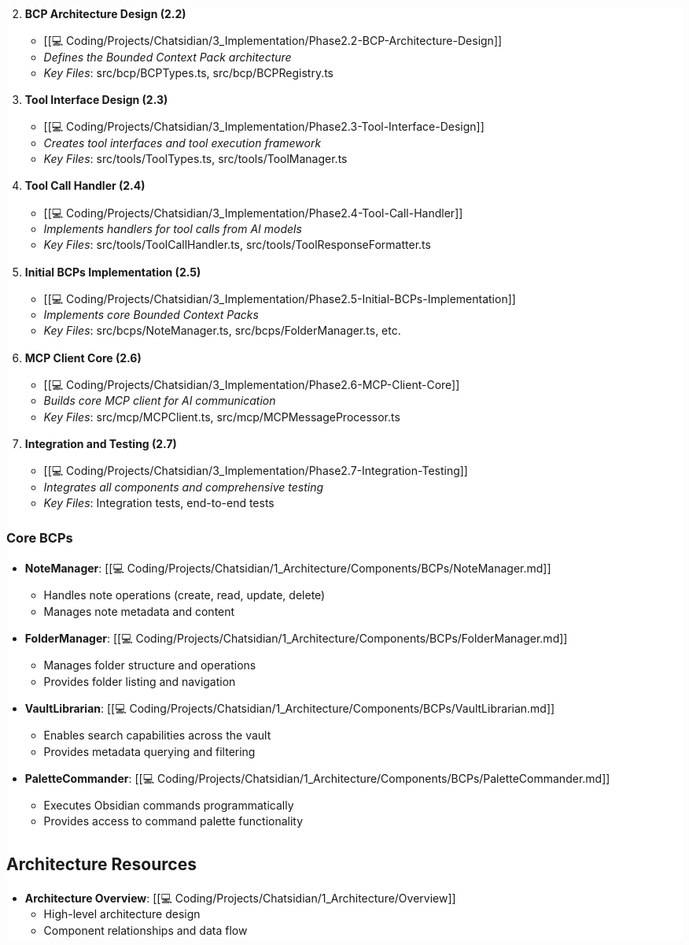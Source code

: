 2. **BCP Architecture Design (2.2)**
   - [[💻 Coding/Projects/Chatsidian/3_Implementation/Phase2.2-BCP-Architecture-Design]]
   - *Defines the Bounded Context Pack architecture*
   - *Key Files*: src/bcp/BCPTypes.ts, src/bcp/BCPRegistry.ts

3. **Tool Interface Design (2.3)**
   - [[💻 Coding/Projects/Chatsidian/3_Implementation/Phase2.3-Tool-Interface-Design]]
   - *Creates tool interfaces and tool execution framework*
   - *Key Files*: src/tools/ToolTypes.ts, src/tools/ToolManager.ts

4. **Tool Call Handler (2.4)**
   - [[💻 Coding/Projects/Chatsidian/3_Implementation/Phase2.4-Tool-Call-Handler]]
   - *Implements handlers for tool calls from AI models*
   - *Key Files*: src/tools/ToolCallHandler.ts, src/tools/ToolResponseFormatter.ts

5. **Initial BCPs Implementation (2.5)**
   - [[💻 Coding/Projects/Chatsidian/3_Implementation/Phase2.5-Initial-BCPs-Implementation]]
   - *Implements core Bounded Context Packs*
   - *Key Files*: src/bcps/NoteManager.ts, src/bcps/FolderManager.ts, etc.

6. **MCP Client Core (2.6)**
   - [[💻 Coding/Projects/Chatsidian/3_Implementation/Phase2.6-MCP-Client-Core]]
   - *Builds core MCP client for AI communication*
   - *Key Files*: src/mcp/MCPClient.ts, src/mcp/MCPMessageProcessor.ts

7. **Integration and Testing (2.7)**
   - [[💻 Coding/Projects/Chatsidian/3_Implementation/Phase2.7-Integration-Testing]]
   - *Integrates all components and comprehensive testing*
   - *Key Files*: Integration tests, end-to-end tests

### Core BCPs

- **NoteManager**: [[💻 Coding/Projects/Chatsidian/1_Architecture/Components/BCPs/NoteManager.md]]
  - Handles note operations (create, read, update, delete)
  - Manages note metadata and content

- **FolderManager**: [[💻 Coding/Projects/Chatsidian/1_Architecture/Components/BCPs/FolderManager.md]]
  - Manages folder structure and operations
  - Provides folder listing and navigation

- **VaultLibrarian**: [[💻 Coding/Projects/Chatsidian/1_Architecture/Components/BCPs/VaultLibrarian.md]]
  - Enables search capabilities across the vault
  - Provides metadata querying and filtering

- **PaletteCommander**: [[💻 Coding/Projects/Chatsidian/1_Architecture/Components/BCPs/PaletteCommander.md]]
  - Executes Obsidian commands programmatically
  - Provides access to command palette functionality

## Architecture Resources

- **Architecture Overview**: [[💻 Coding/Projects/Chatsidian/1_Architecture/Overview]]
  - High-level architecture design
  - Component relationships and data flow
